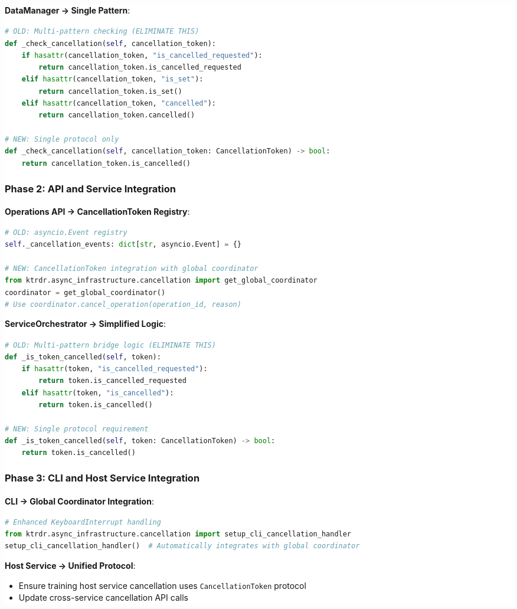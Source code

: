 **DataManager → Single Pattern**:
```python
# OLD: Multi-pattern checking (ELIMINATE THIS)
def _check_cancellation(self, cancellation_token):
    if hasattr(cancellation_token, "is_cancelled_requested"):
        return cancellation_token.is_cancelled_requested
    elif hasattr(cancellation_token, "is_set"):
        return cancellation_token.is_set()
    elif hasattr(cancellation_token, "cancelled"):
        return cancellation_token.cancelled()

# NEW: Single protocol only
def _check_cancellation(self, cancellation_token: CancellationToken) -> bool:
    return cancellation_token.is_cancelled()
```

### **Phase 2: API and Service Integration**

**Operations API → CancellationToken Registry**:
```python
# OLD: asyncio.Event registry
self._cancellation_events: dict[str, asyncio.Event] = {}

# NEW: CancellationToken integration with global coordinator
from ktrdr.async_infrastructure.cancellation import get_global_coordinator
coordinator = get_global_coordinator()
# Use coordinator.cancel_operation(operation_id, reason)
```

**ServiceOrchestrator → Simplified Logic**:
```python
# OLD: Multi-pattern bridge logic (ELIMINATE THIS)
def _is_token_cancelled(self, token):
    if hasattr(token, "is_cancelled_requested"):
        return token.is_cancelled_requested
    elif hasattr(token, "is_cancelled"):
        return token.is_cancelled()

# NEW: Single protocol requirement
def _is_token_cancelled(self, token: CancellationToken) -> bool:
    return token.is_cancelled()
```

### **Phase 3: CLI and Host Service Integration**

**CLI → Global Coordinator Integration**:
```python
# Enhanced KeyboardInterrupt handling
from ktrdr.async_infrastructure.cancellation import setup_cli_cancellation_handler
setup_cli_cancellation_handler()  # Automatically integrates with global coordinator
```

**Host Service → Unified Protocol**:
- Ensure training host service cancellation uses `CancellationToken` protocol
- Update cross-service cancellation API calls
